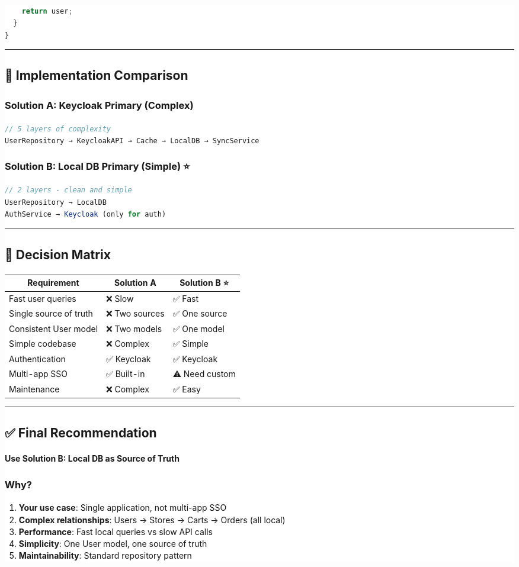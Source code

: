 ```typescript
    return user;
  }
}
```

---

## 📝 Implementation Comparison

### Solution A: Keycloak Primary (Complex)

```typescript
// 5 layers of complexity
UserRepository → KeycloakAPI → Cache → LocalDB → SyncService
```

### Solution B: Local DB Primary (Simple) ⭐

```typescript
// 2 layers - clean and simple
UserRepository → LocalDB
AuthService → Keycloak (only for auth)
```

---

## 🎯 Decision Matrix

| Requirement            | Solution A     | Solution B ⭐  |
| ---------------------- | -------------- | -------------- |
| Fast user queries      | ❌ Slow        | ✅ Fast        |
| Single source of truth | ❌ Two sources | ✅ One source  |
| Consistent User model  | ❌ Two models  | ✅ One model   |
| Simple codebase        | ❌ Complex     | ✅ Simple      |
| Authentication         | ✅ Keycloak    | ✅ Keycloak    |
| Multi-app SSO          | ✅ Built-in    | ⚠️ Need custom |
| Maintenance            | ❌ Complex     | ✅ Easy        |

---

## ✅ Final Recommendation

**Use Solution B: Local DB as Source of Truth**

### Why?

1. **Your use case**: Single application, not multi-app SSO
2. **Complex relationships**: Users → Stores → Carts → Orders (all local)
3. **Performance**: Fast local queries vs slow API calls
4. **Simplicity**: One User model, one source of truth
5. **Maintainability**: Standard repository pattern
